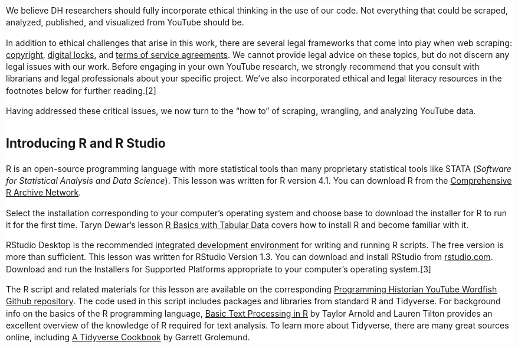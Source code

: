We believe DH researchers should fully incorporate ethical thinking in
the use of our code. Not everything that could be scraped, analyzed,
published, and visualized from YouTube should be.

In addition to ethical challenges that arise in this work, there are
several legal frameworks that come into play when web scraping:
[copyright](https://en.wikipedia.org/wiki/Copyright), [digital
locks](https://www.eff.org/files/filenode/drm_pager_fnl.pdf), and [terms
of service agreements](https://en.wikipedia.org/wiki/Terms_of_service).
We cannot provide legal advice on these topics, but do not discern any
legal issues with our work. Before engaging in your own YouTube
research, we strongly recommend that you consult with librarians and
legal professionals about your specific project. We’ve also incorporated
ethical and legal literacy resources in the footnotes below for further
reading.[2]

Having addressed these critical issues, we now turn to the “how to” of
scraping, wrangling, and analyzing YouTube data.

## Introducing R and R Studio

R is an open-source programming language with more statistical tools
than many proprietary statistical tools like STATA (*Software for
Statistical Analysis and Data Science*). This lesson was written for R
version 4.1. You can download R from the [Comprehensive R Archive
Network](https://cran.r-project.org/).

Select the installation corresponding to your computer’s operating
system and choose base to download the installer for R to run it for the
first time. Taryn Dewar’s lesson [R Basics with Tabular
Data](https://programminghistorian.org/lessons/r-basics-with-tabular-data)
covers how to install R and become familiar with it.

RStudio Desktop is the recommended [integrated development
environment](https://en.wikipedia.org/wiki/Integrated_development_environment)
for writing and running R scripts. The free version is more than
sufficient. This lesson was written for RStudio Version 1.3. You can
download and install RStudio from [rstudio.com](www.rstudio.com).
Download and run the Installers for Supported Platforms appropriate to
your computer’s operating system.[3]

The R script and related materials for this lesson are available on the
corresponding [Programming Historian YouTube Wordfish Github
repository](https://github.com/hawc2/Programming-Historian-Tutorial).
The code used in this script includes packages and libraries from
standard R and Tidyverse. For background info on the basics of the R
programming language, [Basic Text Processing in
R](https://programminghistorian.org/lessons/basic-text-processing-in-r)
by Taylor Arnold and Lauren Tilton provides an excellent overview of the
knowledge of R required for text analysis. To learn more about
Tidyverse, there are many great sources online, including [A Tidyverse
Cookbook](https://rstudio-education.github.io/Tidyverse-cookbook/program.html)
by Garrett Grolemund.
